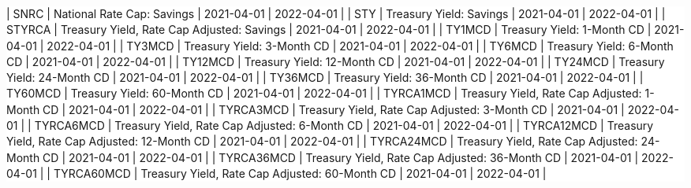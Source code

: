 | SNRC        | National Rate Cap: Savings                                   | 2021-04-01          | 2022-04-01        |
| STY         | Treasury Yield: Savings                                      | 2021-04-01          | 2022-04-01        |
| STYRCA      | Treasury Yield, Rate Cap Adjusted: Savings                   | 2021-04-01          | 2022-04-01        |
| TY1MCD      | Treasury Yield: 1-Month CD                                   | 2021-04-01          | 2022-04-01        |
| TY3MCD      | Treasury Yield: 3-Month CD                                   | 2021-04-01          | 2022-04-01        |
| TY6MCD      | Treasury Yield: 6-Month CD                                   | 2021-04-01          | 2022-04-01        |
| TY12MCD     | Treasury Yield: 12-Month CD                                  | 2021-04-01          | 2022-04-01        |
| TY24MCD     | Treasury Yield: 24-Month CD                                  | 2021-04-01          | 2022-04-01        |
| TY36MCD     | Treasury Yield: 36-Month CD                                  | 2021-04-01          | 2022-04-01        |
| TY60MCD     | Treasury Yield: 60-Month CD                                  | 2021-04-01          | 2022-04-01        |
| TYRCA1MCD   | Treasury Yield, Rate Cap Adjusted: 1-Month CD                | 2021-04-01          | 2022-04-01        |
| TYRCA3MCD   | Treasury Yield, Rate Cap Adjusted: 3-Month CD                | 2021-04-01          | 2022-04-01        |
| TYRCA6MCD   | Treasury Yield, Rate Cap Adjusted: 6-Month CD                | 2021-04-01          | 2022-04-01        |
| TYRCA12MCD  | Treasury Yield, Rate Cap Adjusted: 12-Month CD               | 2021-04-01          | 2022-04-01        |
| TYRCA24MCD  | Treasury Yield, Rate Cap Adjusted: 24-Month CD               | 2021-04-01          | 2022-04-01        |
| TYRCA36MCD  | Treasury Yield, Rate Cap Adjusted: 36-Month CD               | 2021-04-01          | 2022-04-01        |
| TYRCA60MCD  | Treasury Yield, Rate Cap Adjusted: 60-Month CD               | 2021-04-01          | 2022-04-01        |